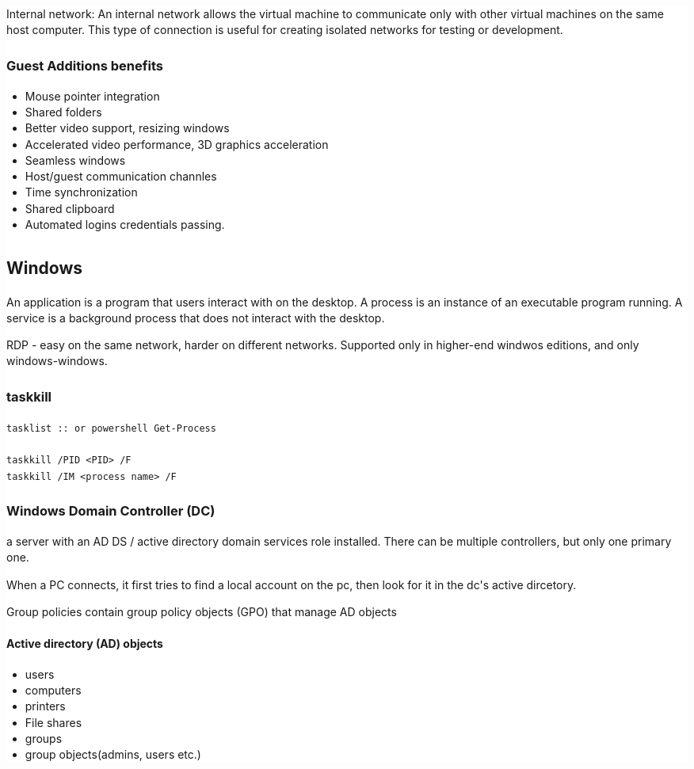 Internal network: An internal network allows the virtual machine to communicate
only with other virtual machines on the same host computer. This type of
connection is useful for creating isolated networks for testing or development.

### Guest Additions benefits

* Mouse pointer integration
* Shared folders
* Better video support, resizing windows
* Accelerated video performance, 3D graphics acceleration
* Seamless windows
* Host/guest communication channles
* Time synchronization
* Shared clipboard
* Automated logins credentials passing.

## Windows 

An application is a program that users interact with on the desktop. A process
is an instance of an executable program running. A service is a background
process that does not interact with the desktop.

RDP - easy on the same network, harder on different networks. Supported only in higher-end windwos editions, and only
windows-windows. 

### taskkill

```
tasklist :: or powershell Get-Process

taskkill /PID <PID> /F
taskkill /IM <process name> /F
```

### Windows Domain Controller (DC)

a server with an AD DS / active directory domain services role installed. 
There can be multiple controllers, but only one primary one.

When a PC connects, it first tries to find a local account on the pc, then look for it in the dc's active dircetory. 

Group policies contain group policy objects (GPO) that manage AD objects

#### Active directory (AD) objects

* users
* computers
* printers
* File shares
* groups
* group objects(admins, users etc.)
